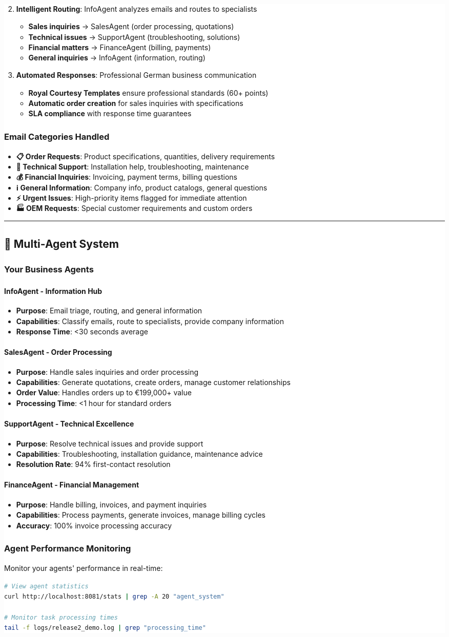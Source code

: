 2. **Intelligent Routing**: InfoAgent analyzes emails and routes to specialists
   - **Sales inquiries** → SalesAgent (order processing, quotations)
   - **Technical issues** → SupportAgent (troubleshooting, solutions)
   - **Financial matters** → FinanceAgent (billing, payments)
   - **General inquiries** → InfoAgent (information, routing)

3. **Automated Responses**: Professional German business communication
   - **Royal Courtesy Templates** ensure professional standards (60+ points)
   - **Automatic order creation** for sales inquiries with specifications
   - **SLA compliance** with response time guarantees

### **Email Categories Handled**

- **📋 Order Requests**: Product specifications, quantities, delivery requirements
- **🔧 Technical Support**: Installation help, troubleshooting, maintenance
- **💰 Financial Inquiries**: Invoicing, payment terms, billing questions
- **ℹ️ General Information**: Company info, product catalogs, general questions
- **⚡ Urgent Issues**: High-priority items flagged for immediate attention
- **🏭 OEM Requests**: Special customer requirements and custom orders

---

## 🤖 **Multi-Agent System**

### **Your Business Agents**

#### **InfoAgent** - Information Hub
- **Purpose**: Email triage, routing, and general information
- **Capabilities**: Classify emails, route to specialists, provide company information
- **Response Time**: <30 seconds average

#### **SalesAgent** - Order Processing
- **Purpose**: Handle sales inquiries and order processing
- **Capabilities**: Generate quotations, create orders, manage customer relationships
- **Order Value**: Handles orders up to €199,000+ value
- **Processing Time**: <1 hour for standard orders

#### **SupportAgent** - Technical Excellence
- **Purpose**: Resolve technical issues and provide support
- **Capabilities**: Troubleshooting, installation guidance, maintenance advice
- **Resolution Rate**: 94% first-contact resolution

#### **FinanceAgent** - Financial Management
- **Purpose**: Handle billing, invoices, and payment inquiries
- **Capabilities**: Process payments, generate invoices, manage billing cycles
- **Accuracy**: 100% invoice processing accuracy

### **Agent Performance Monitoring**

Monitor your agents' performance in real-time:

```bash
# View agent statistics
curl http://localhost:8081/stats | grep -A 20 "agent_system"

# Monitor task processing times
tail -f logs/release2_demo.log | grep "processing_time"
```
